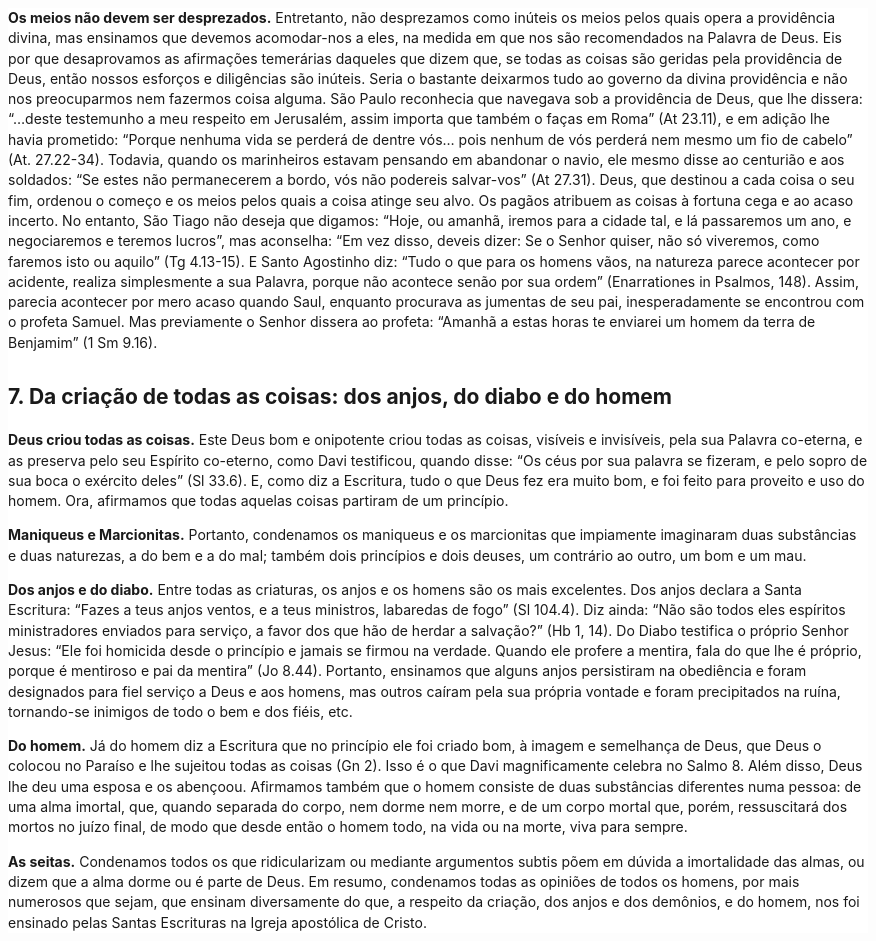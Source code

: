 **Os meios não devem ser desprezados.** Entretanto, não desprezamos como inúteis os meios pelos quais opera a providência divina, mas ensinamos que devemos acomodar-nos a eles, na medida em que nos são recomendados na Palavra de Deus. Eis por que desaprovamos as afirmações temerárias daqueles que dizem que, se todas as coisas são geridas pela providência de Deus, então nossos esforços e diligências são inúteis. Seria o bastante deixarmos tudo ao governo da divina providência e não nos preocuparmos nem fazermos coisa alguma. São Paulo reconhecia que navegava sob a providência de Deus, que lhe dissera: “…deste testemunho a meu respeito em Jerusalém, assim importa que também o faças em Roma” (At 23.11), e em adição lhe havia prometido: “Porque nenhuma vida se perderá de dentre vós… pois nenhum de vós perderá nem mesmo um fio de cabelo” (At. 27.22-34). Todavia, quando os marinheiros estavam pensando em abandonar o navio, ele mesmo disse ao centurião e aos soldados: “Se estes não permanecerem a bordo, vós não podereis salvar-vos” (At 27.31). Deus, que destinou a cada coisa o seu fim, ordenou o começo e os meios pelos quais a coisa atinge seu alvo. Os pagãos atribuem as coisas à fortuna cega e ao acaso incerto. No entanto, São Tiago não deseja que digamos: “Hoje, ou amanhã, iremos para a cidade tal, e lá passaremos um ano, e negociaremos e teremos lucros”, mas aconselha: “Em vez disso, deveis dizer: Se o Senhor quiser, não só viveremos, como faremos isto ou aquilo” (Tg 4.13-15). E Santo Agostinho diz: “Tudo o que para os homens vãos, na natureza parece acontecer por acidente, realiza simplesmente a sua Palavra, porque não acontece senão por sua ordem” (Enarrationes in Psalmos, 148). Assim, parecia acontecer por mero acaso quando Saul, enquanto procurava as jumentas de seu pai, inesperadamente se encontrou com o profeta Samuel. Mas previamente o Senhor dissera ao profeta: “Amanhã a estas horas te enviarei um homem da terra de Benjamim” (1 Sm 9.16).

## 7. Da criação de todas as coisas: dos anjos, do diabo e do homem
**Deus criou todas as coisas.** Este Deus bom e onipotente criou todas as coisas, visíveis e invisíveis, pela sua Palavra co-eterna, e as preserva pelo seu Espírito co-eterno, como Davi testificou, quando disse: “Os céus por sua palavra se fizeram, e pelo sopro de sua boca o exército deles” (Sl 33.6). E, como diz a Escritura, tudo o que Deus fez era muito bom, e foi feito para proveito e uso do homem. Ora, afirmamos que todas aquelas coisas partiram de um princípio.

**Maniqueus e Marcionitas.** Portanto, condenamos os maniqueus e os marcionitas que impiamente imaginaram duas substâncias e duas naturezas, a do bem e a do mal; também dois princípios e dois deuses, um contrário ao outro, um bom e um mau.

**Dos anjos e do diabo.** Entre todas as criaturas, os anjos e os homens são os mais excelentes. Dos anjos declara a Santa Escritura: “Fazes a teus anjos ventos, e a teus ministros, labaredas de fogo” (Sl 104.4). Diz ainda: “Não são todos eles espíritos ministradores enviados para serviço, a favor dos que hão de herdar a salvação?” (Hb 1, 14). Do Diabo testifica o próprio Senhor Jesus: “Ele foi homicida desde o princípio e jamais se firmou na verdade. Quando ele profere a mentira, fala do que lhe é próprio, porque é mentiroso e pai da mentira” (Jo 8.44). Portanto, ensinamos que alguns anjos persistiram na obediência e foram designados para fiel serviço a Deus e aos homens, mas outros caíram pela sua própria vontade e foram precipitados na ruína, tornando-se inimigos de todo o bem e dos fiéis, etc.

**Do homem.** Já do homem diz a Escritura que no princípio ele foi criado bom, à imagem e semelhança de Deus, que Deus o colocou no Paraíso e lhe sujeitou todas as coisas (Gn 2). Isso é o que Davi magnificamente celebra no Salmo 8. Além disso, Deus lhe deu uma esposa e os abençoou. Afirmamos também que o homem consiste de duas substâncias diferentes numa pessoa: de uma alma imortal, que, quando separada do corpo, nem dorme nem morre, e de um corpo mortal que, porém, ressuscitará dos mortos no juízo final, de modo que desde então o homem todo, na vida ou na morte, viva para sempre.

**As seitas.** Condenamos todos os que ridicularizam ou mediante argumentos subtis põem em dúvida a imortalidade das almas, ou dizem que a alma dorme ou é parte de Deus. Em resumo, condenamos todas as opiniões de todos os homens, por mais numerosos que sejam, que ensinam diversamente do que, a respeito da criação, dos anjos e dos demônios, e do homem, nos foi ensinado pelas Santas Escrituras na Igreja apostólica de Cristo.
